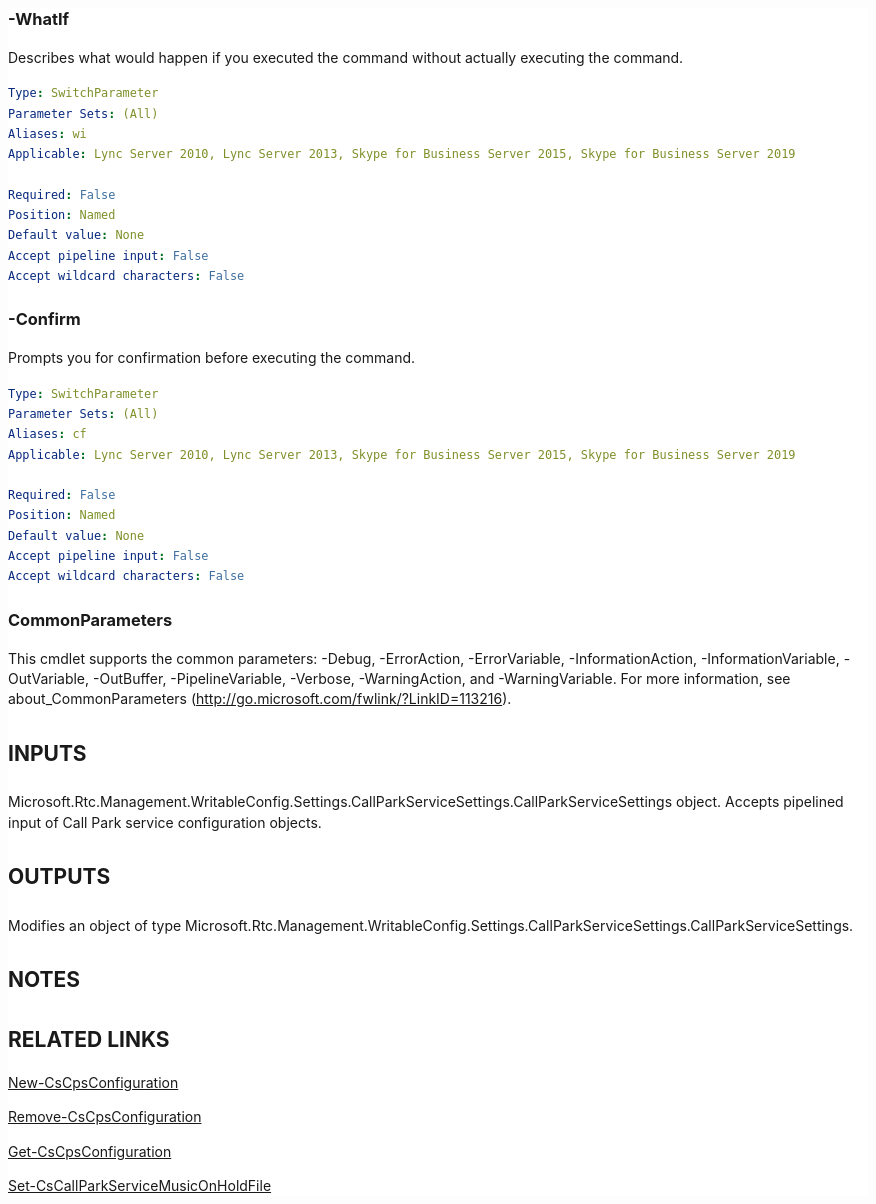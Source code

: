 ### -WhatIf
Describes what would happen if you executed the command without actually executing the command.

```yaml
Type: SwitchParameter
Parameter Sets: (All)
Aliases: wi
Applicable: Lync Server 2010, Lync Server 2013, Skype for Business Server 2015, Skype for Business Server 2019

Required: False
Position: Named
Default value: None
Accept pipeline input: False
Accept wildcard characters: False
```

### -Confirm
Prompts you for confirmation before executing the command.

```yaml
Type: SwitchParameter
Parameter Sets: (All)
Aliases: cf
Applicable: Lync Server 2010, Lync Server 2013, Skype for Business Server 2015, Skype for Business Server 2019

Required: False
Position: Named
Default value: None
Accept pipeline input: False
Accept wildcard characters: False
```

### CommonParameters
This cmdlet supports the common parameters: -Debug, -ErrorAction, -ErrorVariable, -InformationAction, -InformationVariable, -OutVariable, -OutBuffer, -PipelineVariable, -Verbose, -WarningAction, and -WarningVariable. For more information, see about_CommonParameters (http://go.microsoft.com/fwlink/?LinkID=113216).

## INPUTS

###  
Microsoft.Rtc.Management.WritableConfig.Settings.CallParkServiceSettings.CallParkServiceSettings object.
Accepts pipelined input of Call Park service configuration objects.

## OUTPUTS

###  
Modifies an object of type Microsoft.Rtc.Management.WritableConfig.Settings.CallParkServiceSettings.CallParkServiceSettings.

## NOTES

## RELATED LINKS

[New-CsCpsConfiguration](New-CsCpsConfiguration.md)

[Remove-CsCpsConfiguration](Remove-CsCpsConfiguration.md)

[Get-CsCpsConfiguration](Get-CsCpsConfiguration.md)

[Set-CsCallParkServiceMusicOnHoldFile](Set-CsCallParkServiceMusicOnHoldFile.md)

